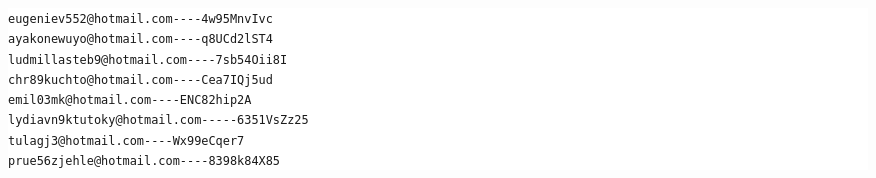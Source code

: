 ```
eugeniev552@hotmail.com----4w95MnvIvc
ayakonewuyo@hotmail.com----q8UCd2lST4
ludmillasteb9@hotmail.com----7sb54Oii8I
chr89kuchto@hotmail.com----Cea7IQj5ud
emil03mk@hotmail.com----ENC82hip2A
lydiavn9ktutoky@hotmail.com-----6351VsZz25
tulagj3@hotmail.com----Wx99eCqer7
prue56zjehle@hotmail.com----8398k84X85
```